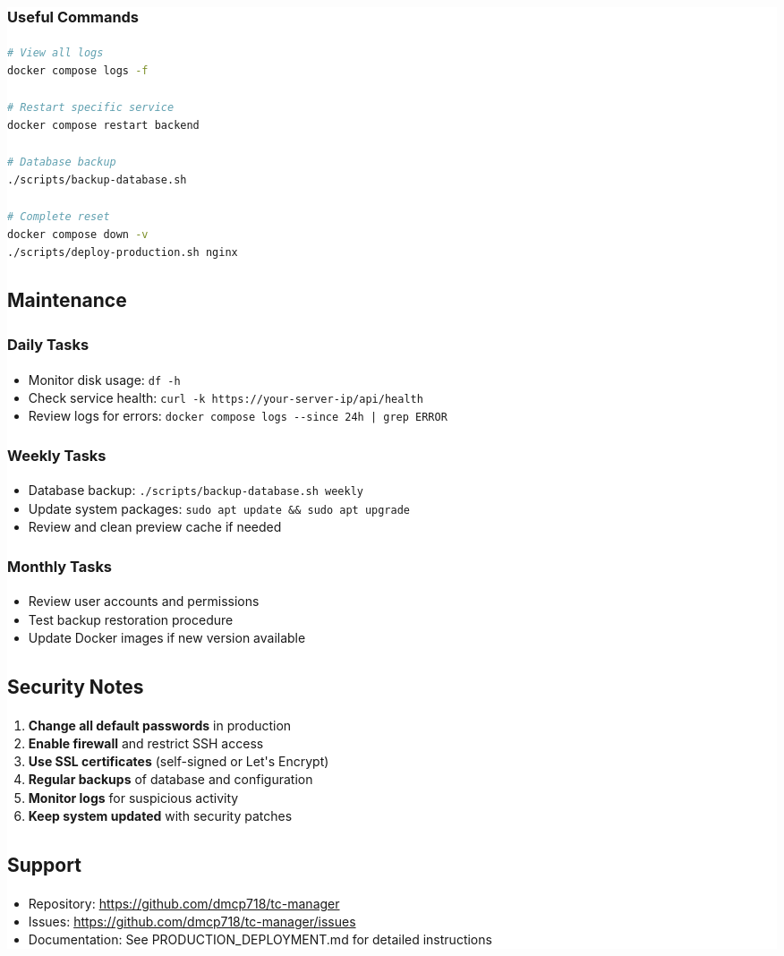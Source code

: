 ### Useful Commands

```bash
# View all logs
docker compose logs -f

# Restart specific service
docker compose restart backend

# Database backup
./scripts/backup-database.sh

# Complete reset
docker compose down -v
./scripts/deploy-production.sh nginx
```

## Maintenance

### Daily Tasks
- Monitor disk usage: `df -h`
- Check service health: `curl -k https://your-server-ip/api/health`
- Review logs for errors: `docker compose logs --since 24h | grep ERROR`

### Weekly Tasks
- Database backup: `./scripts/backup-database.sh weekly`
- Update system packages: `sudo apt update && sudo apt upgrade`
- Review and clean preview cache if needed

### Monthly Tasks
- Review user accounts and permissions
- Test backup restoration procedure
- Update Docker images if new version available

## Security Notes

1. **Change all default passwords** in production
2. **Enable firewall** and restrict SSH access
3. **Use SSL certificates** (self-signed or Let's Encrypt)
4. **Regular backups** of database and configuration
5. **Monitor logs** for suspicious activity
6. **Keep system updated** with security patches

## Support

- Repository: https://github.com/dmcp718/tc-manager
- Issues: https://github.com/dmcp718/tc-manager/issues
- Documentation: See PRODUCTION_DEPLOYMENT.md for detailed instructions